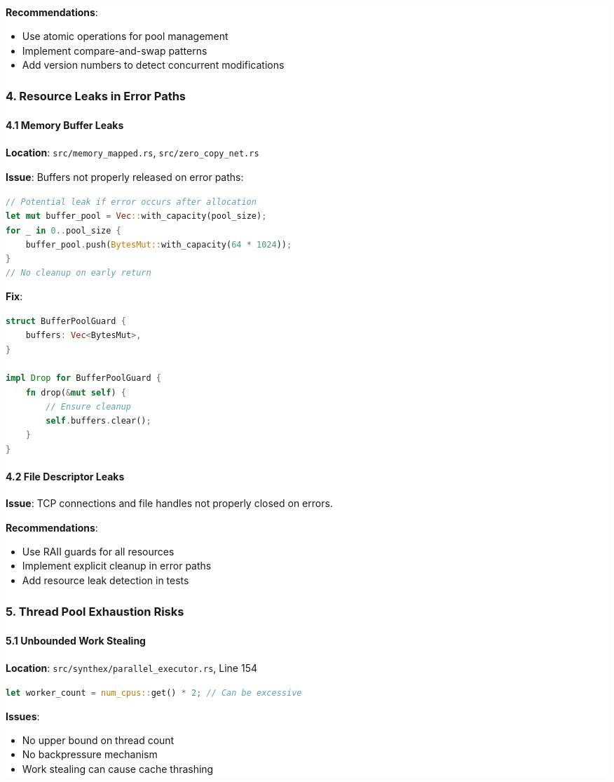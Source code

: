 **Recommendations**:
- Use atomic operations for pool management
- Implement compare-and-swap patterns
- Add version numbers to detect concurrent modifications

### 4. Resource Leaks in Error Paths

#### 4.1 Memory Buffer Leaks

**Location**: `src/memory_mapped.rs`, `src/zero_copy_net.rs`

**Issue**: Buffers not properly released on error paths:
```rust
// Potential leak if error occurs after allocation
let mut buffer_pool = Vec::with_capacity(pool_size);
for _ in 0..pool_size {
    buffer_pool.push(BytesMut::with_capacity(64 * 1024));
}
// No cleanup on early return
```

**Fix**:
```rust
struct BufferPoolGuard {
    buffers: Vec<BytesMut>,
}

impl Drop for BufferPoolGuard {
    fn drop(&mut self) {
        // Ensure cleanup
        self.buffers.clear();
    }
}
```

#### 4.2 File Descriptor Leaks

**Issue**: TCP connections and file handles not properly closed on errors.

**Recommendations**:
- Use RAII guards for all resources
- Implement explicit cleanup in error paths
- Add resource leak detection in tests

### 5. Thread Pool Exhaustion Risks

#### 5.1 Unbounded Work Stealing

**Location**: `src/synthex/parallel_executor.rs`, Line 154

```rust
let worker_count = num_cpus::get() * 2; // Can be excessive
```

**Issues**:
- No upper bound on thread count
- No backpressure mechanism
- Work stealing can cause cache thrashing
